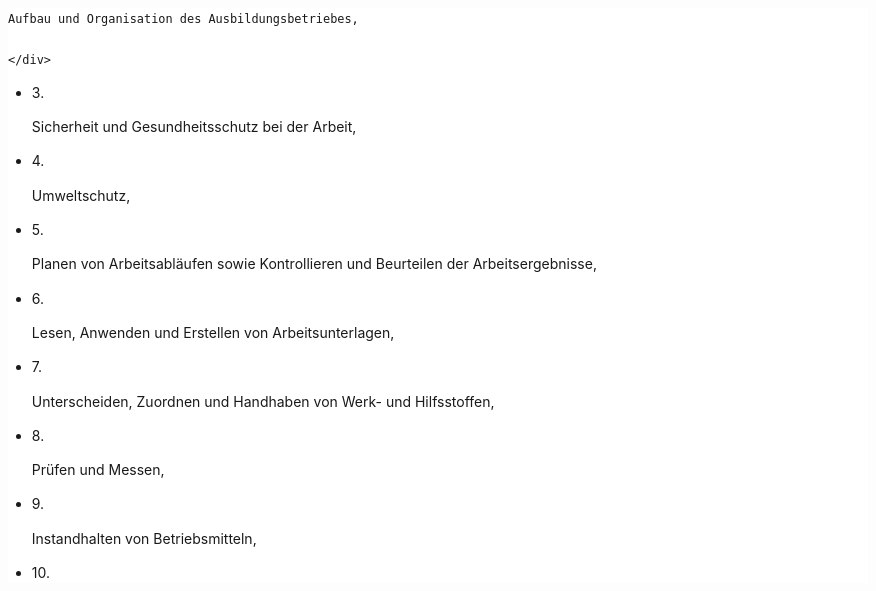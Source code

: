     Aufbau und Organisation des Ausbildungsbetriebes,
    
    </div>

  - 3\.
    
    <div style="">
    
    Sicherheit und Gesundheitsschutz bei der Arbeit,
    
    </div>

  - 4\.
    
    <div style="">
    
    Umweltschutz,
    
    </div>

  - 5\.
    
    <div style="">
    
    Planen von Arbeitsabläufen sowie Kontrollieren und Beurteilen der
    Arbeitsergebnisse,
    
    </div>

  - 6\.
    
    <div style="">
    
    Lesen, Anwenden und Erstellen von Arbeitsunterlagen,
    
    </div>

  - 7\.
    
    <div style="">
    
    Unterscheiden, Zuordnen und Handhaben von Werk- und Hilfsstoffen,
    
    </div>

  - 8\.
    
    <div style="">
    
    Prüfen und Messen,
    
    </div>

  - 9\.
    
    <div style="">
    
    Instandhalten von Betriebsmitteln,
    
    </div>

  - 10\.
    
    <div style="">
    